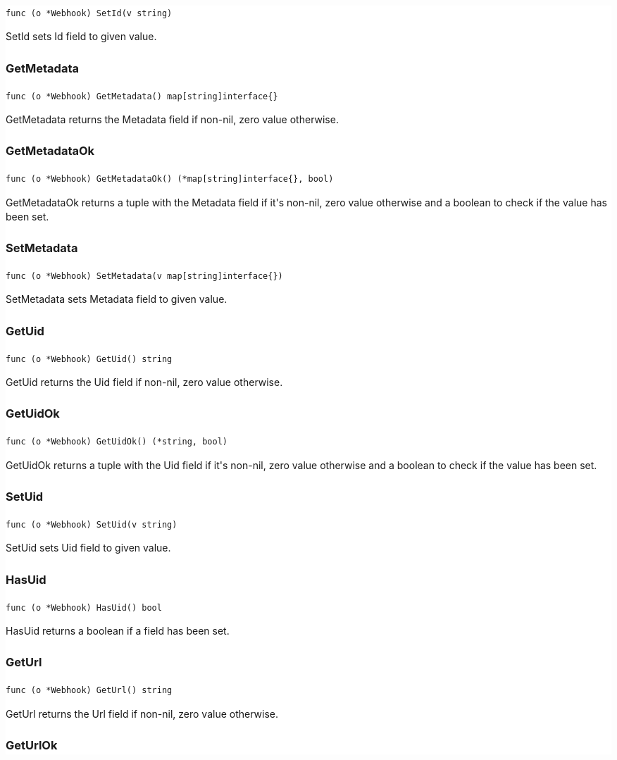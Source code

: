 `func (o *Webhook) SetId(v string)`

SetId sets Id field to given value.


### GetMetadata

`func (o *Webhook) GetMetadata() map[string]interface{}`

GetMetadata returns the Metadata field if non-nil, zero value otherwise.

### GetMetadataOk

`func (o *Webhook) GetMetadataOk() (*map[string]interface{}, bool)`

GetMetadataOk returns a tuple with the Metadata field if it's non-nil, zero value otherwise
and a boolean to check if the value has been set.

### SetMetadata

`func (o *Webhook) SetMetadata(v map[string]interface{})`

SetMetadata sets Metadata field to given value.


### GetUid

`func (o *Webhook) GetUid() string`

GetUid returns the Uid field if non-nil, zero value otherwise.

### GetUidOk

`func (o *Webhook) GetUidOk() (*string, bool)`

GetUidOk returns a tuple with the Uid field if it's non-nil, zero value otherwise
and a boolean to check if the value has been set.

### SetUid

`func (o *Webhook) SetUid(v string)`

SetUid sets Uid field to given value.

### HasUid

`func (o *Webhook) HasUid() bool`

HasUid returns a boolean if a field has been set.

### GetUrl

`func (o *Webhook) GetUrl() string`

GetUrl returns the Url field if non-nil, zero value otherwise.

### GetUrlOk
